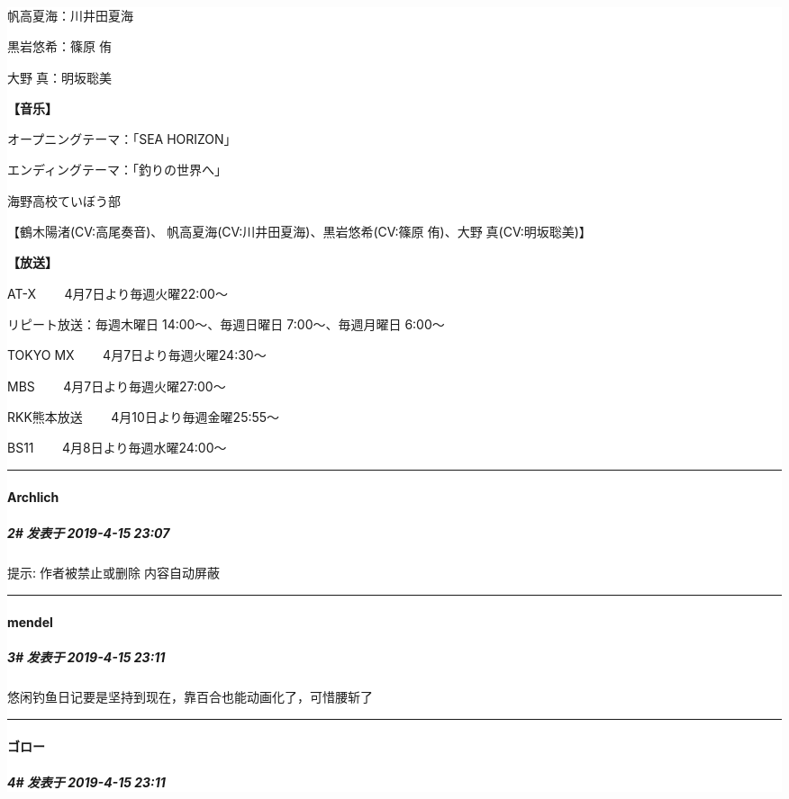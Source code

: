 帆高夏海：川井田夏海

黒岩悠希：篠原 侑

大野 真：明坂聡美

<strong>【音乐】</strong>

オープニングテーマ：「SEA HORIZON」

エンディングテーマ：「釣りの世界へ」

海野高校ていぼう部

【鶴木陽渚(CV:高尾奏音)、 帆高夏海(CV:川井田夏海)、黒岩悠希(CV:篠原 侑)、大野 真(CV:明坂聡美)】

<strong>【放送】</strong>

AT-X        4月7日より毎週火曜22:00～

リピート放送：毎週木曜日 14:00〜、毎週日曜日 7:00〜、毎週月曜日 6:00〜

TOKYO MX        4月7日より毎週火曜24:30～

MBS        4月7日より毎週火曜27:00～

RKK熊本放送        4月10日より毎週金曜25:55～

BS11        4月8日より毎週水曜24:00～







-----

####  Archlich  
##### 2#       发表于 2019-4-15 23:07

提示: 作者被禁止或删除 内容自动屏蔽



-----

####  mendel  
##### 3#       发表于 2019-4-15 23:11





悠闲钓鱼日记要是坚持到现在，靠百合也能动画化了，可惜腰斩了








-----

####  ゴロー  
##### 4#       发表于 2019-4-15 23:11
